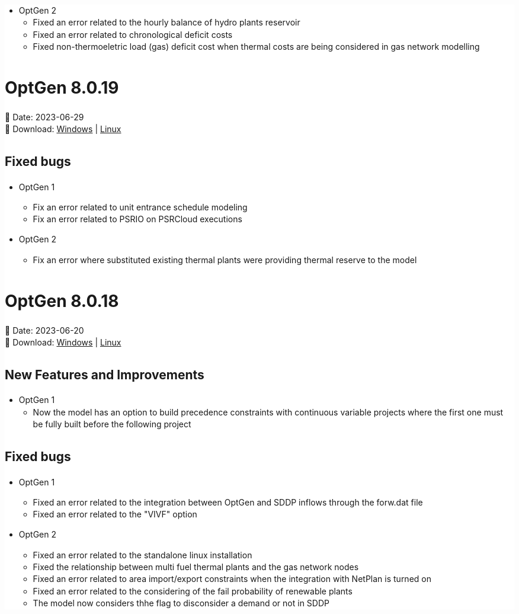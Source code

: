 * OptGen 2
  * Fixed an error related to the hourly balance of hydro plants reservoir
  * Fixed an error related to chronological deficit costs
  * Fixed non-thermoeletric load (gas) deficit cost when thermal costs are being considered in gas network modelling

# OptGen 8.0.19

📅 Date: 2023-06-29<br>
🔗 Download:
[Windows](https://www.psr-inc.com/app/link/?t=d&f=optgen-8.0.19-setup.zip)
\|
[Linux](https://www.psr-inc.com/app/link/?t=d&f=optgen-8.0.19-setup-linux.zip)

## Fixed bugs

* OptGen 1
  * Fix an error related to unit entrance schedule modeling
  * Fix an error related to PSRIO on PSRCloud executions

* OptGen 2
  * Fix an error where substituted existing thermal plants were providing thermal reserve to the model

# OptGen 8.0.18

📅 Date: 2023-06-20<br>
🔗 Download:
[Windows](https://www.psr-inc.com/app/link/?t=d&f=optgen-8.0.18-setup.zip)
\|
[Linux](https://www.psr-inc.com/app/link/?t=d&f=optgen-8.0.18-setup-linux.zip)

## New Features and Improvements
* OptGen 1
  * Now the model has an option to build precedence constraints with continuous variable projects where the first one must be fully built before the following project

## Fixed bugs

* OptGen 1
  * Fixed an error related to the integration between OptGen and SDDP inflows through the forw.dat file
  * Fixed an error related to the "VIVF" option

* OptGen 2
  * Fixed an error related to the standalone linux installation
  * Fixed the relationship between multi fuel thermal plants and the gas network nodes
  * Fixed an error related to area import/export constraints when the integration with NetPlan is turned on
  * Fixed an error related to the considering of the fail probability of renewable plants
  * The model now considers thhe flag to disconsider a demand or not in SDDP
